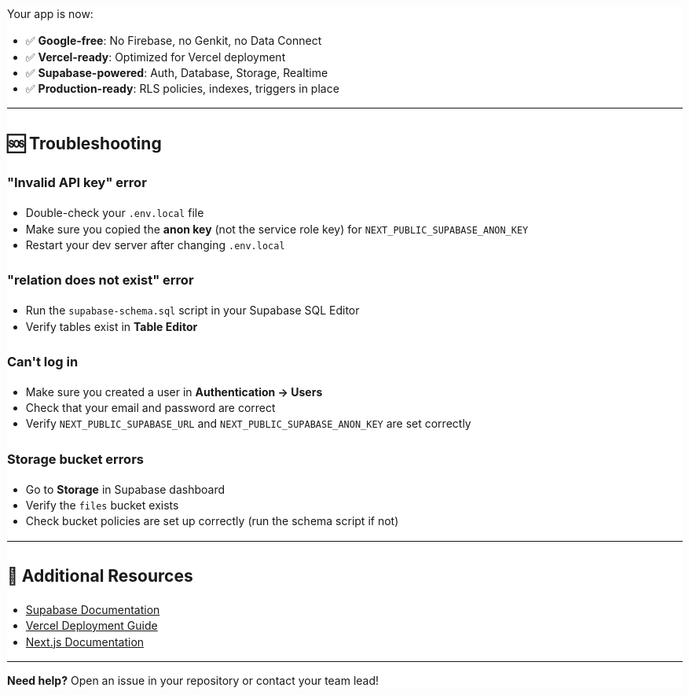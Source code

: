 Your app is now:
- ✅ **Google-free**: No Firebase, no Genkit, no Data Connect
- ✅ **Vercel-ready**: Optimized for Vercel deployment
- ✅ **Supabase-powered**: Auth, Database, Storage, Realtime
- ✅ **Production-ready**: RLS policies, indexes, triggers in place

---

## 🆘 Troubleshooting

### **"Invalid API key" error**
- Double-check your `.env.local` file
- Make sure you copied the **anon key** (not the service role key) for `NEXT_PUBLIC_SUPABASE_ANON_KEY`
- Restart your dev server after changing `.env.local`

### **"relation does not exist" error**
- Run the `supabase-schema.sql` script in your Supabase SQL Editor
- Verify tables exist in **Table Editor**

### **Can't log in**
- Make sure you created a user in **Authentication → Users**
- Check that your email and password are correct
- Verify `NEXT_PUBLIC_SUPABASE_URL` and `NEXT_PUBLIC_SUPABASE_ANON_KEY` are set correctly

### **Storage bucket errors**
- Go to **Storage** in Supabase dashboard
- Verify the `files` bucket exists
- Check bucket policies are set up correctly (run the schema script if not)

---

## 📖 Additional Resources

- [Supabase Documentation](https://supabase.com/docs)
- [Vercel Deployment Guide](https://vercel.com/docs/deployments/overview)
- [Next.js Documentation](https://nextjs.org/docs)

---

**Need help?** Open an issue in your repository or contact your team lead!
